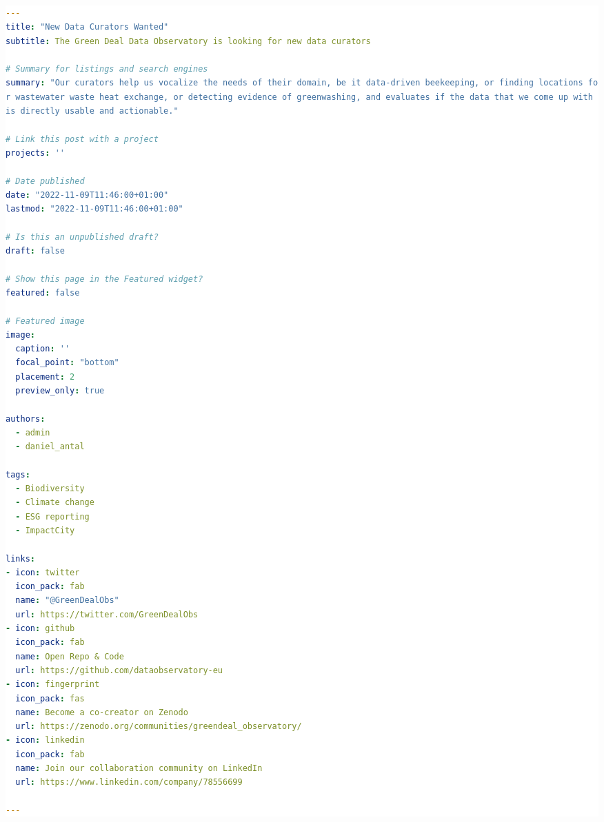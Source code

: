 ```yaml
---
title: "New Data Curators Wanted"
subtitle: The Green Deal Data Observatory is looking for new data curators

# Summary for listings and search engines
summary: "Our curators help us vocalize the needs of their domain, be it data-driven beekeeping, or finding locations for wastewater waste heat exchange, or detecting evidence of greenwashing, and evaluates if the data that we come up with is directly usable and actionable."
 
# Link this post with a project
projects: ''

# Date published
date: "2022-11-09T11:46:00+01:00"
lastmod: "2022-11-09T11:46:00+01:00"

# Is this an unpublished draft?
draft: false

# Show this page in the Featured widget?
featured: false

# Featured image
image:
  caption: ''
  focal_point: "bottom"
  placement: 2
  preview_only: true

authors:
  - admin
  - daniel_antal

tags:
  - Biodiversity
  - Climate change
  - ESG reporting
  - ImpactCity
  
links:
- icon: twitter
  icon_pack: fab
  name: "@GreenDealObs"
  url: https://twitter.com/GreenDealObs
- icon: github
  icon_pack: fab
  name: Open Repo & Code
  url: https://github.com/dataobservatory-eu
- icon: fingerprint
  icon_pack: fas
  name: Become a co-creator on Zenodo
  url: https://zenodo.org/communities/greendeal_observatory/
- icon: linkedin
  icon_pack: fab
  name: Join our collaboration community on LinkedIn
  url: https://www.linkedin.com/company/78556699
  
---
```
